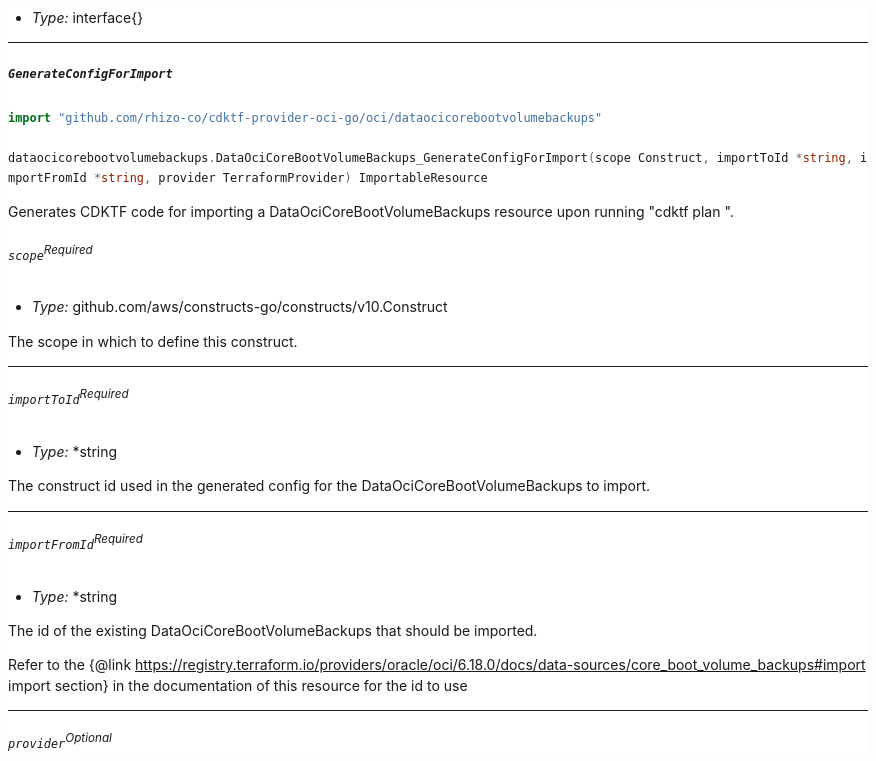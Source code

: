 - *Type:* interface{}

---

##### `GenerateConfigForImport` <a name="GenerateConfigForImport" id="rhizo-co-terraform-provider-oci.dataOciCoreBootVolumeBackups.DataOciCoreBootVolumeBackups.generateConfigForImport"></a>

```go
import "github.com/rhizo-co/cdktf-provider-oci-go/oci/dataocicorebootvolumebackups"

dataocicorebootvolumebackups.DataOciCoreBootVolumeBackups_GenerateConfigForImport(scope Construct, importToId *string, importFromId *string, provider TerraformProvider) ImportableResource
```

Generates CDKTF code for importing a DataOciCoreBootVolumeBackups resource upon running "cdktf plan <stack-name>".

###### `scope`<sup>Required</sup> <a name="scope" id="rhizo-co-terraform-provider-oci.dataOciCoreBootVolumeBackups.DataOciCoreBootVolumeBackups.generateConfigForImport.parameter.scope"></a>

- *Type:* github.com/aws/constructs-go/constructs/v10.Construct

The scope in which to define this construct.

---

###### `importToId`<sup>Required</sup> <a name="importToId" id="rhizo-co-terraform-provider-oci.dataOciCoreBootVolumeBackups.DataOciCoreBootVolumeBackups.generateConfigForImport.parameter.importToId"></a>

- *Type:* *string

The construct id used in the generated config for the DataOciCoreBootVolumeBackups to import.

---

###### `importFromId`<sup>Required</sup> <a name="importFromId" id="rhizo-co-terraform-provider-oci.dataOciCoreBootVolumeBackups.DataOciCoreBootVolumeBackups.generateConfigForImport.parameter.importFromId"></a>

- *Type:* *string

The id of the existing DataOciCoreBootVolumeBackups that should be imported.

Refer to the {@link https://registry.terraform.io/providers/oracle/oci/6.18.0/docs/data-sources/core_boot_volume_backups#import import section} in the documentation of this resource for the id to use

---

###### `provider`<sup>Optional</sup> <a name="provider" id="rhizo-co-terraform-provider-oci.dataOciCoreBootVolumeBackups.DataOciCoreBootVolumeBackups.generateConfigForImport.parameter.provider"></a>
